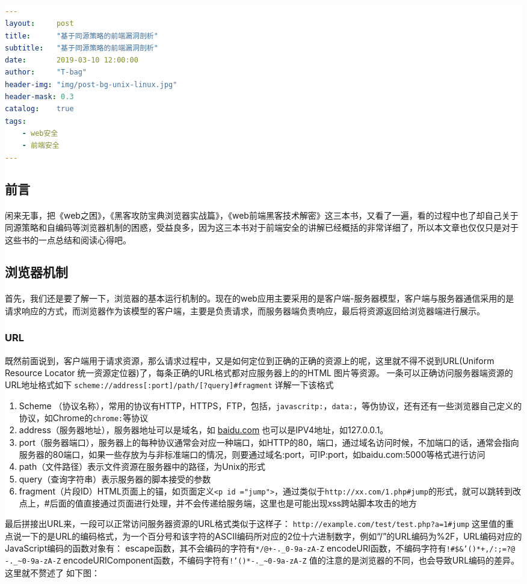 ```yaml
---
layout:     post
title:      "基于同源策略的前端漏洞剖析"
subtitle:   "基于同源策略的前端漏洞剖析"
date:       2019-03-10 12:00:00
author:     "T-bag"
header-img: "img/post-bg-unix-linux.jpg"
header-mask: 0.3
catalog:    true
tags:
    - web安全
    - 前端安全
---
```


## 前言

闲来无事，把《web之困》，《黑客攻防宝典浏览器实战篇》，《web前端黑客技术解密》这三本书，又看了一遍，看的过程中也了却自己关于同源策略和自编码等浏览器机制的困惑，受益良多，因为这三本书对于前端安全的讲解已经概括的非常详细了，所以本文章也仅仅只是对于这些书的一点总结和阅读心得吧。

## 浏览器机制

首先，我们还是要了解一下，浏览器的基本运行机制的。现在的web应用主要采用的是客户端-服务器模型，客户端与服务器通信采用的是请求响应的方式，而浏览器作为该模型的客户端，主要是负责请求，而服务器端负责响应，最后将资源返回给浏览器端进行展示。

### URL

既然前面说到，客户端用于请求资源，那么请求过程中，又是如何定位到正确的正确的资源上的呢，这里就不得不说到URL(Uniform Resource Locator 统一资源定位器)了，每条正确的URL格式都对应服务器上的的HTML 图片等资源。
一条可以正确访问服务器端资源的URL地址格式如下
`scheme://address[:port]/path/[?query]#fragment`
详解一下该格式

1. Scheme （协议名称），常用的协议有HTTP，HTTPS，FTP，包括，`javascritp:`，`data:`，等伪协议，还有还有一些浏览器自己定义的协议，如Chrome的`chrome:`等协议
2. address（服务器地址），服务器地址可以是域名，如 [baidu.com](http://baidu.com/) 也可以是IPV4地址，如127.0.0.1。
3. port（服务器端口），服务器上的每种协议通常会对应一种端口，如HTTP的80，端口，通过域名访问时候，不加端口的话，通常会指向服务器的80端口，如果一些存放为与非标准端口的情况，则要通过域名:port，可IP:port，如baidu.com:5000等格式进行访问
4. path（文件路径）表示文件资源在服务器中的路径，为Unix的形式
5. query（查询字符串）表示服务器的脚本接受的参数
6. fragment（片段ID）HTML页面上的锚，如页面定义`<p id ="jump">`，通过类似于`http://xx.com/1.php#jump`的形式，就可以跳转到改点上，#后面的值直接通过页面进行处理，并不会传递给服务端，这里也是可能出现xss跨站脚本攻击的地方

最后拼接出URL来，一段可以正常访问服务器资源的URL格式类似于这样子：
`http://example.com/test/test.php?a=1#jump`
这里值的重点说一下的是URL的编码格式，为一个百分号和该字符的ASCII编码所对应的2位十六进制数字，例如“/”的URL编码为%2F，URL编码对应的JavaScript编码的函数对象有：
escape函数，其不会编码的字符有`*/@+-._0-9a-zA-Z`
encodeURI函数，不编码字符有`!#$&’()*+,/:;=?@-._~0-9a-zA-Z`
encodeURIComponent函数，不编码字符有`!’()*-._~0-9a-zA-Z`
值的注意的是浏览器的不同，也会导致URL编码的差异。这里就不赘述了
如下图：
